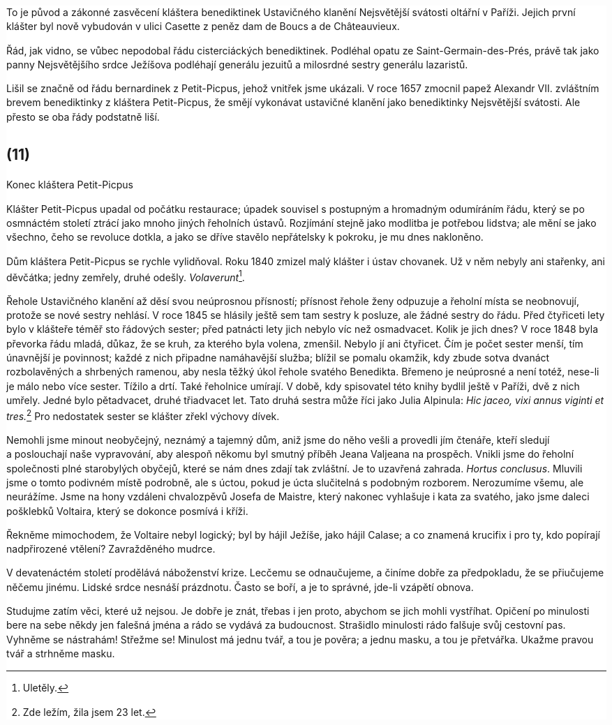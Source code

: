 To je původ a zákonné zasvěcení kláštera benediktinek Usta­vičného klanění Nejsvětější svátosti oltářní v Paříži. Jejich první klášter byl nově vybudován v ulici Casette z peněz dam de Boucs a de Châteauvieux.

Řád, jak vidno, se vůbec nepodobal řádu cisterciáckých benediktinek. Podléhal opatu ze Saint-Germain-des-Prés, právě tak jako panny Nejsvětějšího srdce Ježíšova podléhají generálu jezuitů a milosrdné sestry generálu lazaristů.

Lišil se značně od řádu bernardinek z Petit-Picpus, jehož vnitřek jsme ukázali. V roce 1657 zmocnil papež Alexandr VII. zvláštním brevem benediktinky z kláštera Petit-Picpus, že smějí vykonávat ustavičné klanění jako benediktinky Nejsvětější svátosti. Ale přesto se oba řády podstatně liší.

## (11)  
Konec kláštera Petit-Picpus

  

Klášter Petit-Picpus upadal od počátku restaurace; úpadek souvisel s postupným a hromadným odumíráním řádu, který se po osmnáctém století ztrácí jako mnoho jiných řeholních ústavů. Rozjímání stejně jako modlitba je potřebou lidstva; ale mění se jako všechno, čeho se revoluce dotkla, a jako se dříve stavělo nepřátelsky k pokroku, je mu dnes nakloněno.

Dům kláštera Petit-Picpus se rychle vylidňoval. Roku 1840 zmizel malý klášter i ústav chovanek. Už v něm nebyly ani stařenky, ani děvčátka; jedny zemřely, druhé odešly. _Volaverunt_[^126].

Řehole Ustavičného klanění až děsí svou neúprosnou přísností; přísnost řehole ženy odpuzuje a řeholní místa se neobnovují, protože se nové sestry nehlásí. V roce 1845 se hlásily ještě sem tam sestry k posluze, ale žádné sestry do řádu. Před čtyřiceti lety bylo v klášteře téměř sto řádových sester; před patnácti lety jich nebylo víc než osmadvacet. Kolik je jich dnes? V roce 1848 byla převorka řádu mladá, důkaz, že se kruh, za kterého byla volena, zmenšil. Nebylo jí ani čtyřicet. Čím je počet sester menší, tím únavnější je povinnost; každé z nich připadne namáhavější služba; blížil se pomalu okamžik, kdy zbude sotva dvanáct rozbolavěných a shrbených ramenou, aby nesla těžký úkol řehole svatého Benedikta. Břemeno je neúprosné a není totéž, nese-li je málo nebo více sester. Tížilo a drtí. Také řeholnice umírají. V době, kdy spisovatel této knihy bydlil ještě v Paříži, dvě z nich umřely. Jedné bylo pětadvacet, druhé třiadvacet let. Tato druhá sestra může říci jako Julia Alpinula: _Hic jaceo, vixi annus viginti et tres._[^127] Pro nedostatek sester se klášter zřekl výchovy dívek.

Nemohli jsme minout neobyčejný, neznámý a tajemný dům, aniž jsme do něho vešli a provedli jím čtenáře, kteří sledují a poslouchají naše vypravování, aby alespoň někomu byl smutný příběh Jeana Valjeana na prospěch. Vnikli jsme do řeholní společnosti plné starobylých obyčejů, které se nám dnes zdají tak zvláštní. Je to uzavřená zahrada. _Hortus conclusus_. Mluvili jsme o tomto podivném místě podrobně, ale s úctou, pokud je úcta slučitelná s podobným rozborem. Nerozumíme všemu, ale neurážíme. Jsme na hony vzdáleni chvalozpěvů Josefa de Maistre, který nakonec vyhlašuje i kata za svatého, jako jsme daleci pošklebků Voltaira, který se dokonce posmívá i kříži.

Řekněme mimochodem, že Voltaire nebyl logický; byl by hájil Ježíše, jako hájil Calase; a co znamená krucifix i pro ty, kdo popírají nadpřirozené vtělení? Zavražděného mudrce.

V devatenáctém století prodělává náboženství krize. Lecčemu se odnaučujeme, a činíme dobře za předpokladu, že se přiučujeme něčemu jinému. Lidské srdce nesnáší prázdnotu. Často se boří, a je to správné, jde-li vzápětí obnova.

Studujme zatím věci, které už nejsou. Je dobře je znát, třebas i jen proto, abychom se jich mohli vystříhat. Opičení po minulosti bere na sebe někdy jen falešná jména a rádo se vydává za budoucnost. Strašidlo minulosti rádo falšuje svůj cestovní pas. Vyhněme se nástrahám! Střežme se! Minulost má jednu tvář, a tou je pověra; a jednu masku, a tou je přetvářka. Ukažme pravou tvář a strhněme masku.


[^120]: Hříčka: jméno starověkého tyrana = Agáta s klíči – A. aux clés (fr.).
[^121]: Nikdo nesdělí cizím lidem naše pravidla a ustanovení (lat.).
[^122]: Tři těla nestejných zásluh visí na stromech: Dismas a Gesmas a uprostřed božská moc; Dismas si žádá nebe, nešťastný Gesmas peklo. Nechť nás i náš majetek uchová nejvyšší moc. Říkej si tyto verše, abys nebyla okradena.
[^123]: Překladatelka Aristofana (1684), Terentia (1688) a Homéra (1699, 1708).
[^124]: Po srdcích kamení.
[^125]: Šípková.
[^126]: Uletěly.
[^127]: Zde ležím, žila jsem 23 let.